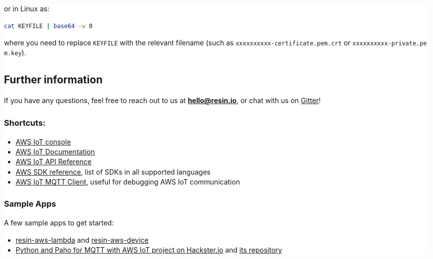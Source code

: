 or in Linux as:

```Bash
cat KEYFILE | base64 -w 0
```

where you need to replace `KEYFILE` with the relevant filename (such as `xxxxxxxxxx-certificate.pem.crt` or `xxxxxxxxxx-private.pem.key`).

## Further information

If you have any questions, feel free to reach out to us at **hello@resin.io**, or chat with us on [Gitter](https://gitter.im/resin-io/chat)!

### Shortcuts:


* [AWS IoT console](https://console.aws.amazon.com/iot/home)
* [AWS IoT Documentation](https://aws.amazon.com/documentation/iot/)
* [AWS IoT API Reference](http://docs.aws.amazon.com/iot/latest/apireference/Welcome.html)
* [AWS SDK reference](https://aws.amazon.com/tools/#sdk), list of SDKs in all supported languages
* [AWS IoT MQTT Client](https://console.aws.amazon.com/iot/home#/mqtt), useful for debugging AWS IoT communication

### Sample Apps

A few sample apps to get started:

* [resin-aws-lambda](https://github.com/resin-io-projects/resin-aws-lambda) and [resin-aws-device](https://github.com/resin-io-projects/resin-aws-device)
* [Python and Paho for MQTT with AWS IoT project on Hackster.io](https://www.hackster.io/mariocannistra/python-and-paho-for-mqtt-with-aws-iot-921e41) and [its repository](https://github.com/mariocannistra/python-paho-mqtt-for-aws-iot)
